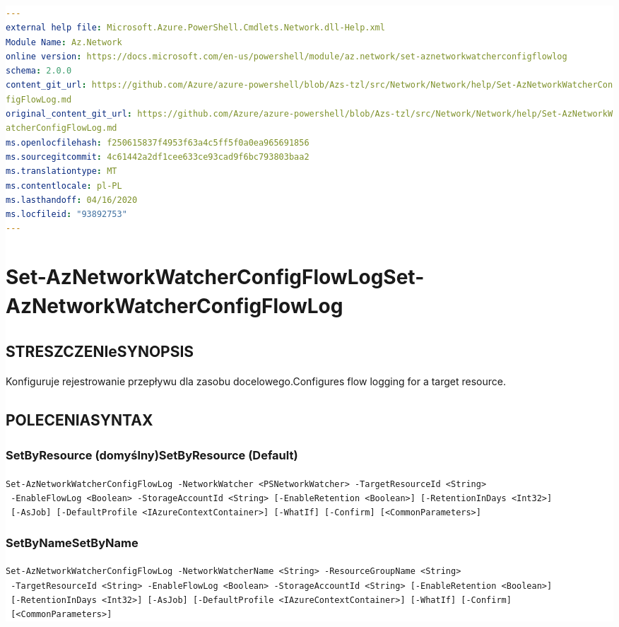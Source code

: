 ```yaml
---
external help file: Microsoft.Azure.PowerShell.Cmdlets.Network.dll-Help.xml
Module Name: Az.Network
online version: https://docs.microsoft.com/en-us/powershell/module/az.network/set-aznetworkwatcherconfigflowlog
schema: 2.0.0
content_git_url: https://github.com/Azure/azure-powershell/blob/Azs-tzl/src/Network/Network/help/Set-AzNetworkWatcherConfigFlowLog.md
original_content_git_url: https://github.com/Azure/azure-powershell/blob/Azs-tzl/src/Network/Network/help/Set-AzNetworkWatcherConfigFlowLog.md
ms.openlocfilehash: f250615837f4953f63a4c5ff5f0a0ea965691856
ms.sourcegitcommit: 4c61442a2df1cee633ce93cad9f6bc793803baa2
ms.translationtype: MT
ms.contentlocale: pl-PL
ms.lasthandoff: 04/16/2020
ms.locfileid: "93892753"
---
```

# <span data-ttu-id="d67e0-101">Set-AzNetworkWatcherConfigFlowLog</span><span class="sxs-lookup"><span data-stu-id="d67e0-101">Set-AzNetworkWatcherConfigFlowLog</span></span>

## <span data-ttu-id="d67e0-102">STRESZCZENIe</span><span class="sxs-lookup"><span data-stu-id="d67e0-102">SYNOPSIS</span></span>
<span data-ttu-id="d67e0-103">Konfiguruje rejestrowanie przepływu dla zasobu docelowego.</span><span class="sxs-lookup"><span data-stu-id="d67e0-103">Configures flow logging for a target resource.</span></span>

## <span data-ttu-id="d67e0-104">POLECENIA</span><span class="sxs-lookup"><span data-stu-id="d67e0-104">SYNTAX</span></span>

### <span data-ttu-id="d67e0-105">SetByResource (domyślny)</span><span class="sxs-lookup"><span data-stu-id="d67e0-105">SetByResource (Default)</span></span>
```
Set-AzNetworkWatcherConfigFlowLog -NetworkWatcher <PSNetworkWatcher> -TargetResourceId <String>
 -EnableFlowLog <Boolean> -StorageAccountId <String> [-EnableRetention <Boolean>] [-RetentionInDays <Int32>]
 [-AsJob] [-DefaultProfile <IAzureContextContainer>] [-WhatIf] [-Confirm] [<CommonParameters>]
```

### <span data-ttu-id="d67e0-106">SetByName</span><span class="sxs-lookup"><span data-stu-id="d67e0-106">SetByName</span></span>
```
Set-AzNetworkWatcherConfigFlowLog -NetworkWatcherName <String> -ResourceGroupName <String>
 -TargetResourceId <String> -EnableFlowLog <Boolean> -StorageAccountId <String> [-EnableRetention <Boolean>]
 [-RetentionInDays <Int32>] [-AsJob] [-DefaultProfile <IAzureContextContainer>] [-WhatIf] [-Confirm]
 [<CommonParameters>]
```
